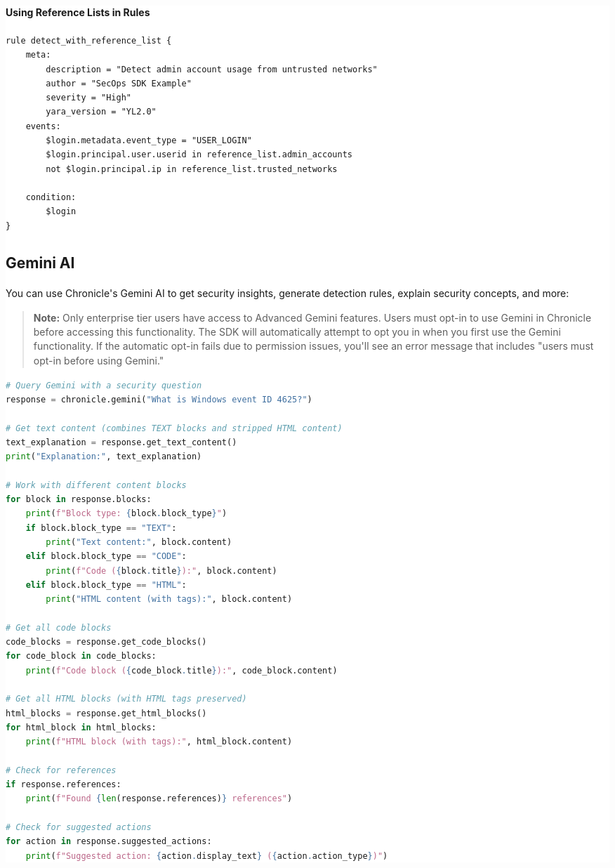 #### Using Reference Lists in Rules

```
rule detect_with_reference_list {
    meta:
        description = "Detect admin account usage from untrusted networks"
        author = "SecOps SDK Example" 
        severity = "High"
        yara_version = "YL2.0"
    events:
        $login.metadata.event_type = "USER_LOGIN"
        $login.principal.user.userid in reference_list.admin_accounts
        not $login.principal.ip in reference_list.trusted_networks
        
    condition:
        $login
}
```

## Gemini AI

You can use Chronicle's Gemini AI to get security insights, generate detection rules, explain security concepts, and more:

> **Note:** Only enterprise tier users have access to Advanced Gemini features. Users must opt-in to use Gemini in Chronicle before accessing this functionality. 
The SDK will automatically attempt to opt you in when you first use the Gemini functionality. If the automatic opt-in fails due to permission issues, 
you'll see an error message that includes "users must opt-in before using Gemini."

```python
# Query Gemini with a security question
response = chronicle.gemini("What is Windows event ID 4625?")

# Get text content (combines TEXT blocks and stripped HTML content)
text_explanation = response.get_text_content()
print("Explanation:", text_explanation)

# Work with different content blocks
for block in response.blocks:
    print(f"Block type: {block.block_type}")
    if block.block_type == "TEXT":
        print("Text content:", block.content)
    elif block.block_type == "CODE":
        print(f"Code ({block.title}):", block.content)
    elif block.block_type == "HTML":
        print("HTML content (with tags):", block.content)

# Get all code blocks
code_blocks = response.get_code_blocks()
for code_block in code_blocks:
    print(f"Code block ({code_block.title}):", code_block.content)

# Get all HTML blocks (with HTML tags preserved)
html_blocks = response.get_html_blocks()
for html_block in html_blocks:
    print(f"HTML block (with tags):", html_block.content)

# Check for references
if response.references:
    print(f"Found {len(response.references)} references")

# Check for suggested actions
for action in response.suggested_actions:
    print(f"Suggested action: {action.display_text} ({action.action_type})")
```